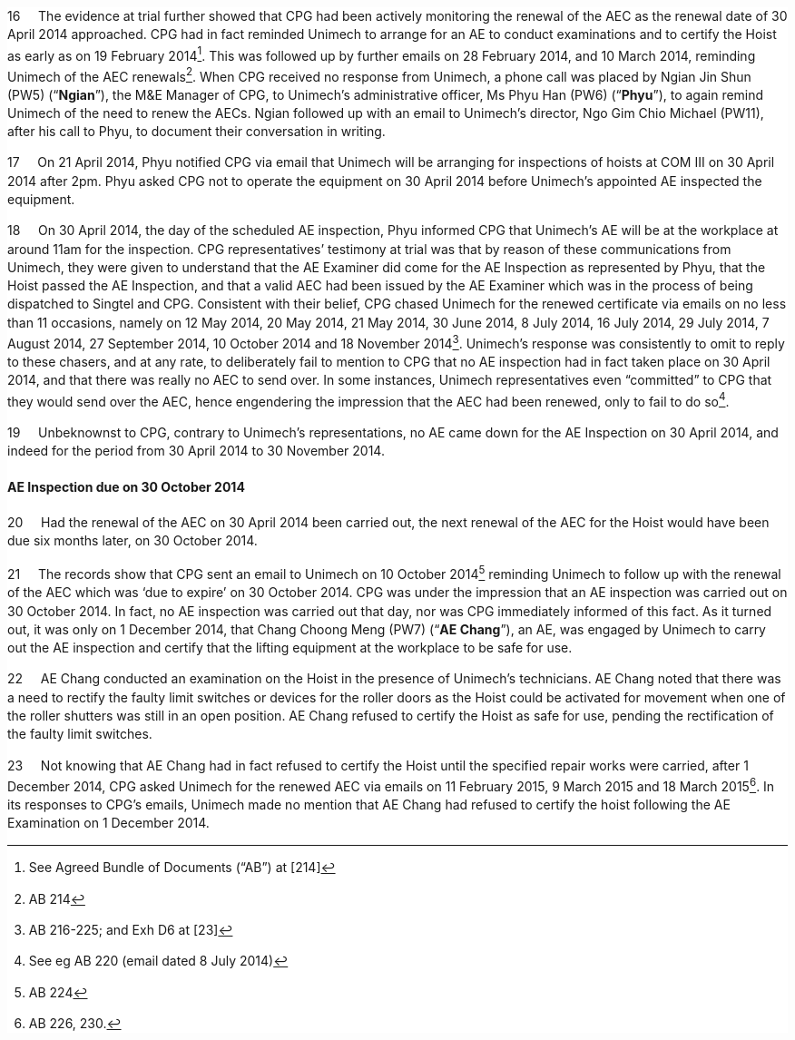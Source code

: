 16     The evidence at trial further showed that CPG had been actively monitoring the renewal of the AEC as the renewal date of 30 April 2014 approached. CPG had in fact reminded Unimech to arrange for an AE to conduct examinations and to certify the Hoist as early as on 19 February 2014[^2]. This was followed up by further emails on 28 February 2014, and 10 March 2014, reminding Unimech of the AEC renewals[^3]. When CPG received no response from Unimech, a phone call was placed by Ngian Jin Shun (PW5) (“**Ngian**”), the M&E Manager of CPG, to Unimech’s administrative officer, Ms Phyu Han (PW6) (“**Phyu**”), to again remind Unimech of the need to renew the AECs. Ngian followed up with an email to Unimech’s director, Ngo Gim Chio Michael (PW11), after his call to Phyu, to document their conversation in writing.

17     On 21 April 2014, Phyu notified CPG via email that Unimech will be arranging for inspections of hoists at COM III on 30 April 2014 after 2pm. Phyu asked CPG not to operate the equipment on 30 April 2014 before Unimech’s appointed AE inspected the equipment.

18     On 30 April 2014, the day of the scheduled AE inspection, Phyu informed CPG that Unimech’s AE will be at the workplace at around 11am for the inspection. CPG representatives’ testimony at trial was that by reason of these communications from Unimech, they were given to understand that the AE Examiner did come for the AE Inspection as represented by Phyu, that the Hoist passed the AE Inspection, and that a valid AEC had been issued by the AE Examiner which was in the process of being dispatched to Singtel and CPG. Consistent with their belief, CPG chased Unimech for the renewed certificate via emails on no less than 11 occasions, namely on 12 May 2014, 20 May 2014, 21 May 2014, 30 June 2014, 8 July 2014, 16 July 2014, 29 July 2014, 7 August 2014, 27 September 2014, 10 October 2014 and 18 November 2014[^4]. Unimech’s response was consistently to omit to reply to these chasers, and at any rate, to deliberately fail to mention to CPG that no AE inspection had in fact taken place on 30 April 2014, and that there was really no AEC to send over. In some instances, Unimech representatives even “committed” to CPG that they would send over the AEC, hence engendering the impression that the AEC had been renewed, only to fail to do so[^5].

19     Unbeknownst to CPG, contrary to Unimech’s representations, no AE came down for the AE Inspection on 30 April 2014, and indeed for the period from 30 April 2014 to 30 November 2014.

#### AE Inspection due on 30 October 2014

20     Had the renewal of the AEC on 30 April 2014 been carried out, the next renewal of the AEC for the Hoist would have been due six months later, on 30 October 2014.

21     The records show that CPG sent an email to Unimech on 10 October 2014[^6] reminding Unimech to follow up with the renewal of the AEC which was ‘due to expire’ on 30 October 2014. CPG was under the impression that an AE inspection was carried out on 30 October 2014. In fact, no AE inspection was carried out that day, nor was CPG immediately informed of this fact. As it turned out, it was only on 1 December 2014, that Chang Choong Meng (PW7) (“**AE Chang**”), an AE, was engaged by Unimech to carry out the AE inspection and certify that the lifting equipment at the workplace to be safe for use.

22     AE Chang conducted an examination on the Hoist in the presence of Unimech’s technicians. AE Chang noted that there was a need to rectify the faulty limit switches or devices for the roller doors as the Hoist could be activated for movement when one of the roller shutters was still in an open position. AE Chang refused to certify the Hoist as safe for use, pending the rectification of the faulty limit switches.

23     Not knowing that AE Chang had in fact refused to certify the Hoist until the specified repair works were carried, after 1 December 2014, CPG asked Unimech for the renewed AEC via emails on 11 February 2015, 9 March 2015 and 18 March 2015[^7]. In its responses to CPG’s emails, Unimech made no mention that AE Chang had refused to certify the hoist following the AE Examination on 1 December 2014.


[^1]: See conditioned statement of Lim Kie Yong (PW3), Operations Director of Matcor Group of Companies engaged by Ministry of Manpower (MOM) to conduct forensic engineering assessment into the Incident (Exh P9 at \[18\]); and the Technical Report by Matcor Technology Services Pte Ltd \[Exh P9 (Annex A)\] at \[5.2\] and \[6\]. See also Statement of Facts (“SOF”) used in Unimech’s PG proceedings (Exh D10) at \[13\].
[^2]: See Agreed Bundle of Documents (“AB”) at \[214\]
[^3]: AB 214
[^4]: AB 216-225; and Exh D6 at \[23\]
[^5]: See eg AB 220 (email dated 8 July 2014)
[^6]: AB 224
[^7]: AB 226, 230.
[^8]: ASOF \[14\]
[^9]: ASOF \[16\], \[18\]
[^10]: See Unimech’s PG SOF, Exh D6 at \[29\]
[^11]: (see PW6’s conditioned statement, Exh P8, at \[2\])
[^12]: See Notes of Evidence (“**NE**”) Day 12, 92-93
[^13]: see DCS at \[19-21\], PCS at \[34\], Prosecution’s reply to Mitigation at \[17(d)\]
[^14]: Unimech’s PG Statement of Facts (“**SOF**”) at \[28-30\]
[^15]: Unimech’s PG Statement of Facts (“**SOF**”) at \[29\], \[33\]
[^16]: Unimech’s PG Statement of Facts (“**SOF**”) at \[29\], \[30\], \[33\]
[^17]: See AB29
[^18]: NE, Day 5, pp. 47-48
[^19]: ASOF at \[12\]
[^20]: AB25
[^21]: Exhibit D4
[^22]: NE (Day 18), 89-90; and NE (Day 19), p. 20-21, 34
[^23]: MW Group at \[71\]
[^24]: Because of the actual harm caused, i.e. death